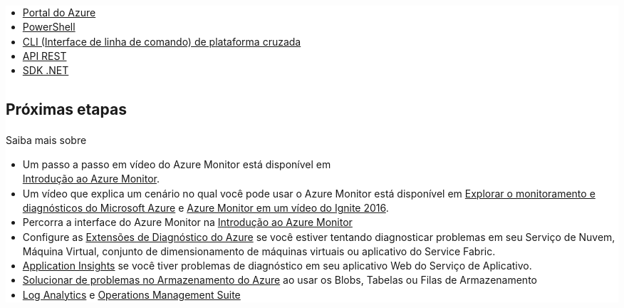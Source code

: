 * [Portal do Azure](https://portal.azure.com)
* [PowerShell](insights-powershell-samples.md)  
* [CLI (Interface de linha de comando) de plataforma cruzada](insights-cli-samples.md)
* [API REST](https://docs.microsoft.com/rest/api/monitor/)
* [SDK .NET](http://www.nuget.org/packages/Microsoft.Azure.Management.Monitor)

## <a name="next-steps"></a>Próximas etapas
Saiba mais sobre
- Um passo a passo em vídeo do Azure Monitor está disponível em  
[Introdução ao Azure Monitor](https://channel9.msdn.com/Blogs/Azure-Monitoring/Get-Started-with-Azure-Monitor). 
- Um vídeo que explica um cenário no qual você pode usar o Azure Monitor está disponível em [Explorar o monitoramento e diagnósticos do Microsoft Azure](https://channel9.msdn.com/events/Ignite/2016/BRK2234) e [Azure Monitor em um vídeo do Ignite 2016](https://myignite.microsoft.com/videos/4977).
- Percorra a interface do Azure Monitor na [Introdução ao Azure Monitor](monitoring-get-started.md)
- Configure as [Extensões de Diagnóstico do Azure](../azure-diagnostics.md) se você estiver tentando diagnosticar problemas em seu Serviço de Nuvem, Máquina Virtual, conjunto de dimensionamento de máquinas virtuais ou aplicativo do Service Fabric.
- [Application Insights](https://azure.microsoft.com/documentation/services/application-insights/) se você tiver problemas de diagnóstico em seu aplicativo Web do Serviço de Aplicativo.
- [Solucionar de problemas no Armazenamento do Azure](../storage/common/storage-e2e-troubleshooting.md) ao usar os Blobs, Tabelas ou Filas de Armazenamento
- [Log Analytics](https://azure.microsoft.com/documentation/services/log-analytics/) e [Operations Management Suite](https://www.microsoft.com/oms/)
